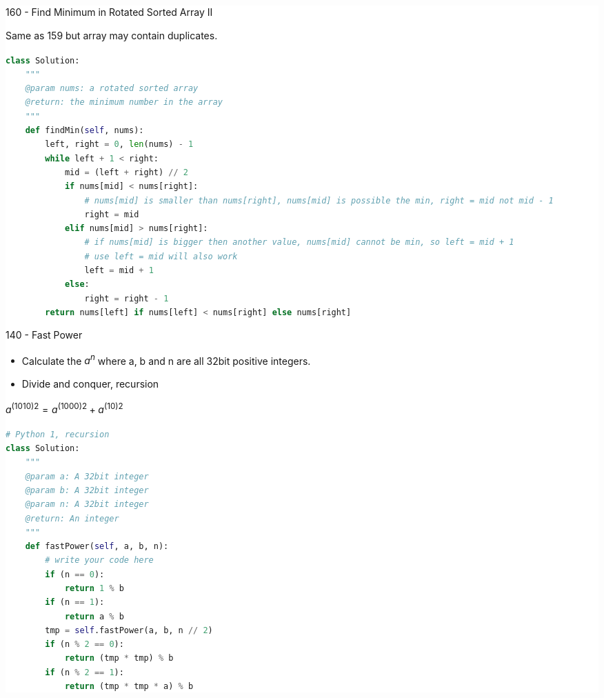 160 - Find Minimum in Rotated Sorted Array II

Same as 159 but array may contain duplicates. 


```python
class Solution:
    """
    @param nums: a rotated sorted array
    @return: the minimum number in the array
    """
    def findMin(self, nums):
        left, right = 0, len(nums) - 1 
        while left + 1 < right:
            mid = (left + right) // 2 
            if nums[mid] < nums[right]:
                # nums[mid] is smaller than nums[right], nums[mid] is possible the min, right = mid not mid - 1 
                right = mid 
            elif nums[mid] > nums[right]:
                # if nums[mid] is bigger then another value, nums[mid] cannot be min, so left = mid + 1 
                # use left = mid will also work 
                left = mid + 1 
            else:
                right = right - 1
        return nums[left] if nums[left] < nums[right] else nums[right] 

```

140 - Fast Power

* Calculate the $a^n % b$ where a, b and n are all 32bit positive integers.

* Divide and conquer, recursion


$a^{(1010)2} = a^{(1000)2} + a^{(10)2}$


```python
# Python 1, recursion
class Solution:
    """
    @param a: A 32bit integer
    @param b: A 32bit integer
    @param n: A 32bit integer
    @return: An integer
    """
    def fastPower(self, a, b, n):
        # write your code here
        if (n == 0):
            return 1 % b 
        if (n == 1):
            return a % b 
        tmp = self.fastPower(a, b, n // 2)
        if (n % 2 == 0):
            return (tmp * tmp) % b 
        if (n % 2 == 1):
            return (tmp * tmp * a) % b
```
